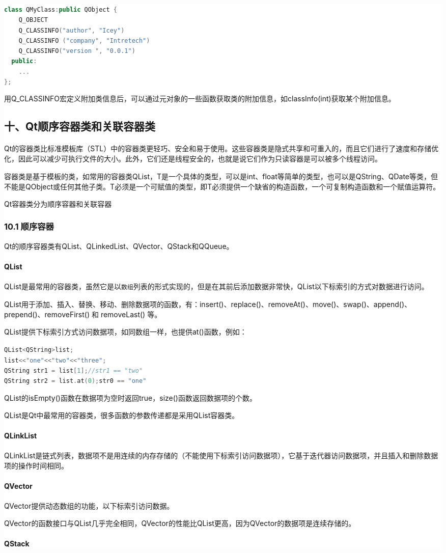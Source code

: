 ```C++
class QMyClass:public QObject {
    Q_OBJECT
    Q_CLASSINFO("author", "Icey")
    Q_CLASSINFO ("company", "Intretech")
    Q_CLASSINFO("version ", "0.0.1")
  public:
    ...
};
```

用Q_CLASSINFO宏定义附加类信息后，可以通过元对象的一些函数获取类的附加信息，如classInfo(int)获取某个附加信息。

## 十、Qt顺序容器类和关联容器类

Qt的容器类比标准模板库（STL）中的容器类更轻巧、安全和易于使用。这些容器类是隐式共享和可重入的，而且它们进行了速度和存储优化，因此可以减少可执行文件的大小。此外，它们还是线程安全的，也就是说它们作为只读容器是可以被多个线程访问。

容器类是基于模板的类，如常用的容器类QList<T>，T是一个具体的类型，可以是int、float等简单的类型，也可以是QString、QDate等类，但不能是QObject或任何其他子类。T必须是一个可赋值的类型，即T必须提供一个缺省的构造函数，一个可复制构造函数和一个赋值运算符。

Qt容器类分为顺序容器和关联容器

### 10.1 顺序容器

Qt的顺序容器类有QList、QLinkedList、QVector、QStack和QQueue。

#### QList

QList是最常用的容器类，虽然它是以`数组`列表的形式实现的，但是在其前后添加数据非常快，QList以下标索引的方式对数据进行访问。

QList用于添加、插入、替换、移动、删除数据项的函数，有：insert()、replace()、removeAt()、move()、swap()、append()、prepend()、removeFirst() 和 removeLast() 等。

QList提供下标索引方式访问数据项，如同数组一样，也提供at()函数，例如：

```C++
QList<QString>list;
list<<"one"<<"two"<<"three";
QString str1 = list[1];//str1 == "two"
QString str2 = list.at(0);str0 == "one"
```

QList的isEmpty()函数在数据项为空时返回true，size()函数返回数据项的个数。

QList是Qt中最常用的容器类，很多函数的参数传递都是采用QList容器类。

#### QLinkList

QLinkList<T>是链式列表，数据项不是用连续的内存存储的（不能使用下标索引访问数据项），它基于迭代器访问数据项，并且插入和删除数据项的操作时间相同。

#### QVector

QVector<T>提供动态数组的功能，以下标索引访问数据。

QVector的函数接口与QList几乎完全相同，QVector的性能比QList更高，因为QVector的数据项是连续存储的。

#### QStack

